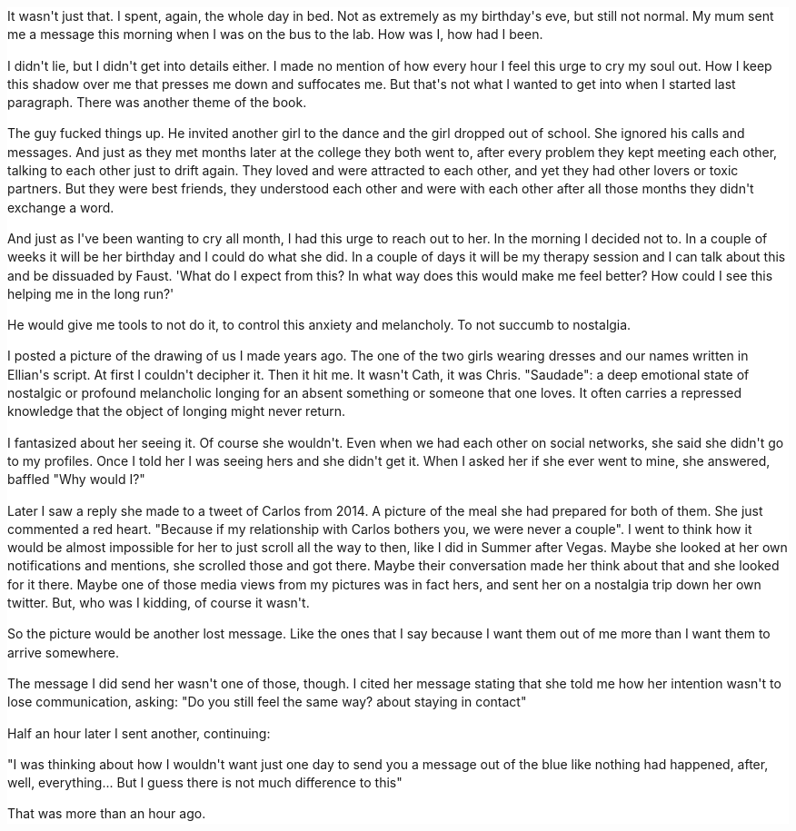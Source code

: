It wasn't just that. I spent, again, the whole day in bed. Not as extremely as my birthday's eve, but still not normal. My mum sent me a message this morning when I was on the bus to the lab. How was I, how had I been.

I didn't lie, but I didn't get into details either. I made no mention of how every hour I feel this urge to cry my soul out. How I keep this shadow over me that presses me down and suffocates me. But that's not what I wanted to get into when I started last paragraph. There was another theme of the book.

The guy fucked things up. He invited another girl to the dance and the girl dropped out of school. She ignored his calls and messages. And just as they met months later at the college they both went to, after every problem they kept meeting each other, talking to each other just to drift again. They loved and were attracted to each other, and yet they had other lovers or toxic partners. But they were best friends, they understood each other and were with each other after all those months they didn't exchange a word.

And just as I've been wanting to cry all month, I had this urge to reach out to her. In the morning I decided not to. In a couple of weeks it will be her birthday and I could do what she did. In a couple of days it will be my therapy session and I can talk about this and be dissuaded by Faust. 'What do I expect from this? In what way does this would make me feel better? How could I see this helping me in the long run?'

He would give me tools to not do it, to control this anxiety and melancholy. To not succumb to nostalgia.

I posted a picture of the drawing of us I made years ago. The one of the two girls wearing dresses and our names written in Ellian's script. At first I couldn't decipher it. Then it hit me. It wasn't Cath, it was Chris. "Saudade": a deep emotional state of nostalgic or profound melancholic longing for an absent something or someone that one loves. It often carries a repressed knowledge that the object of longing might never return.

I fantasized about her seeing it. Of course she wouldn't. Even when we had each other on social networks, she said she didn't go to my profiles. Once I told her I was seeing hers and she didn't get it. When I asked her if she ever went to mine, she answered, baffled "Why would I?"

Later I saw a reply she made to a tweet of Carlos from 2014. A picture of the meal she had prepared for both of them. She just commented a red heart. "Because if my relationship with Carlos bothers you, we were never a couple". I went to think how it would be almost impossible for her to just scroll all the way to then, like I did in Summer after Vegas. Maybe she looked at her own notifications and mentions, she scrolled those and got there. Maybe their conversation made her think about that and she looked for it there. Maybe one of those media views from my pictures was in fact hers, and sent her on a nostalgia trip down her own twitter. But, who was I kidding, of course it wasn't.

So the picture would be another lost message. Like the ones that I say because I want them out of me more than I want them to arrive somewhere.

The message I did send her wasn't one of those, though. I cited her message stating that she told me how her intention wasn't to lose communication, asking: "Do you still feel the same way? about staying in contact"

Half an hour later I sent another, continuing:

"I was thinking about how I wouldn't want just one day to send you a message out of the blue like nothing had happened, after, well, everything... But I guess there is not much difference to this"

That was more than an hour ago.
